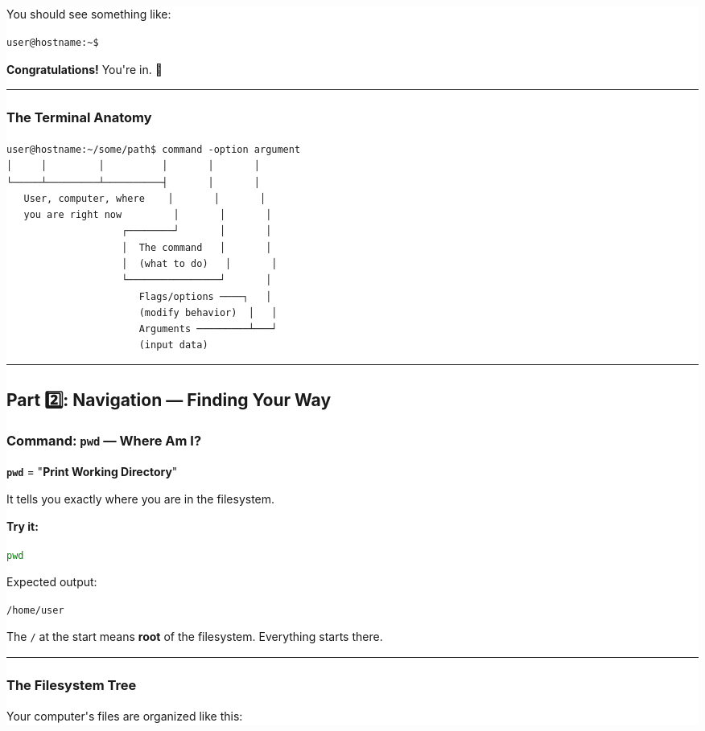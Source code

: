 You should see something like:

```
user@hostname:~$ 
```

**Congratulations!** You're in. 🎉

---

### The Terminal Anatomy

```
user@hostname:~/some/path$ command -option argument
│     │         │          │       │       │
└─────┴─────────┴──────────┤       │       │
   User, computer, where    │       │       │
   you are right now         │       │       │
                    ┌────────┘       │       │
                    │  The command   │       │
                    │  (what to do)   │       │
                    └────────────────┘       │
                       Flags/options ────┐   │
                       (modify behavior)  │   │
                       Arguments ─────────┴───┘
                       (input data)
```

---

## Part 2️⃣: Navigation — Finding Your Way

### Command: `pwd` — Where Am I?

**`pwd`** = "**Print Working Directory**"

It tells you exactly where you are in the filesystem.

**Try it:**

```bash
pwd
```

Expected output:
```
/home/user
```

The `/` at the start means **root** of the filesystem. Everything starts there.

---

### The Filesystem Tree

Your computer's files are organized like this:
